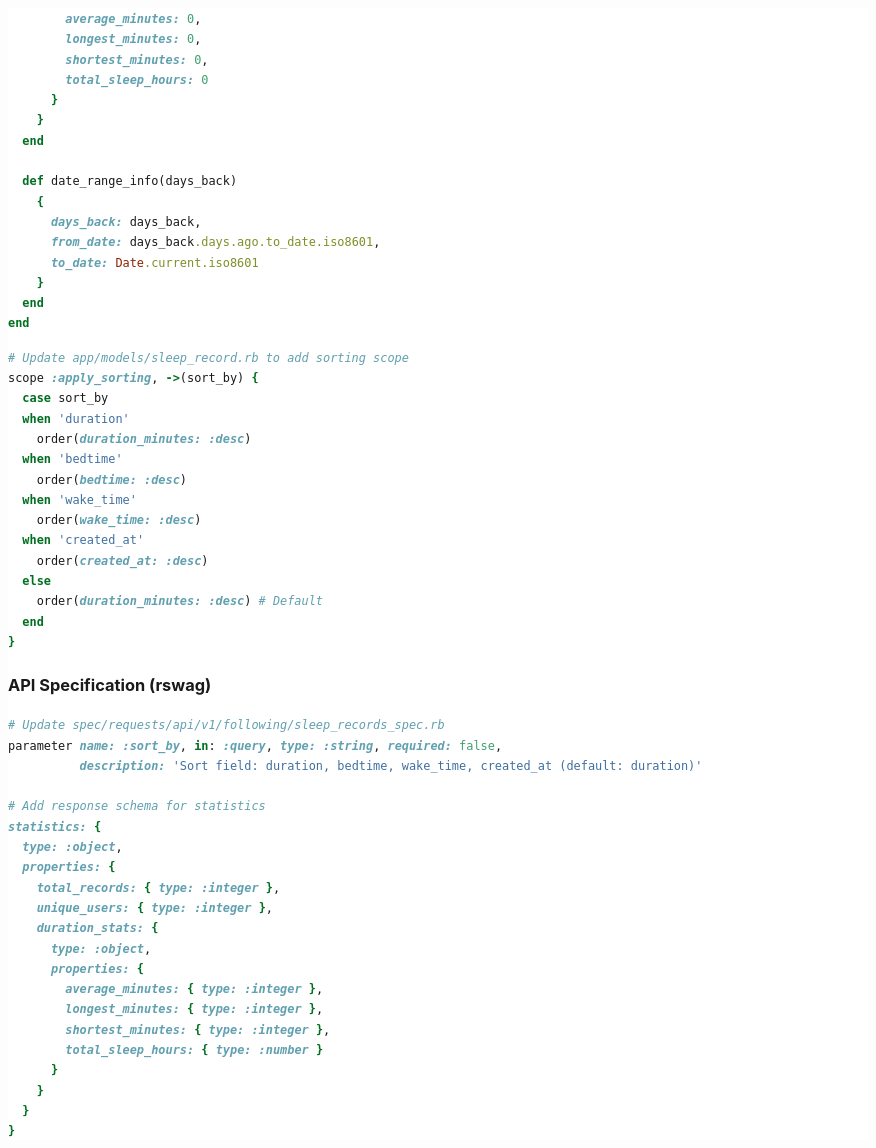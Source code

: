```ruby
        average_minutes: 0,
        longest_minutes: 0,
        shortest_minutes: 0,
        total_sleep_hours: 0
      }
    }
  end

  def date_range_info(days_back)
    {
      days_back: days_back,
      from_date: days_back.days.ago.to_date.iso8601,
      to_date: Date.current.iso8601
    }
  end
end
```

```ruby
# Update app/models/sleep_record.rb to add sorting scope
scope :apply_sorting, ->(sort_by) {
  case sort_by
  when 'duration'
    order(duration_minutes: :desc)
  when 'bedtime'
    order(bedtime: :desc)
  when 'wake_time'
    order(wake_time: :desc)
  when 'created_at'
    order(created_at: :desc)
  else
    order(duration_minutes: :desc) # Default
  end
}
```

### API Specification (rswag)
```ruby
# Update spec/requests/api/v1/following/sleep_records_spec.rb
parameter name: :sort_by, in: :query, type: :string, required: false,
          description: 'Sort field: duration, bedtime, wake_time, created_at (default: duration)'

# Add response schema for statistics
statistics: {
  type: :object,
  properties: {
    total_records: { type: :integer },
    unique_users: { type: :integer },
    duration_stats: {
      type: :object,
      properties: {
        average_minutes: { type: :integer },
        longest_minutes: { type: :integer },
        shortest_minutes: { type: :integer },
        total_sleep_hours: { type: :number }
      }
    }
  }
}
```
